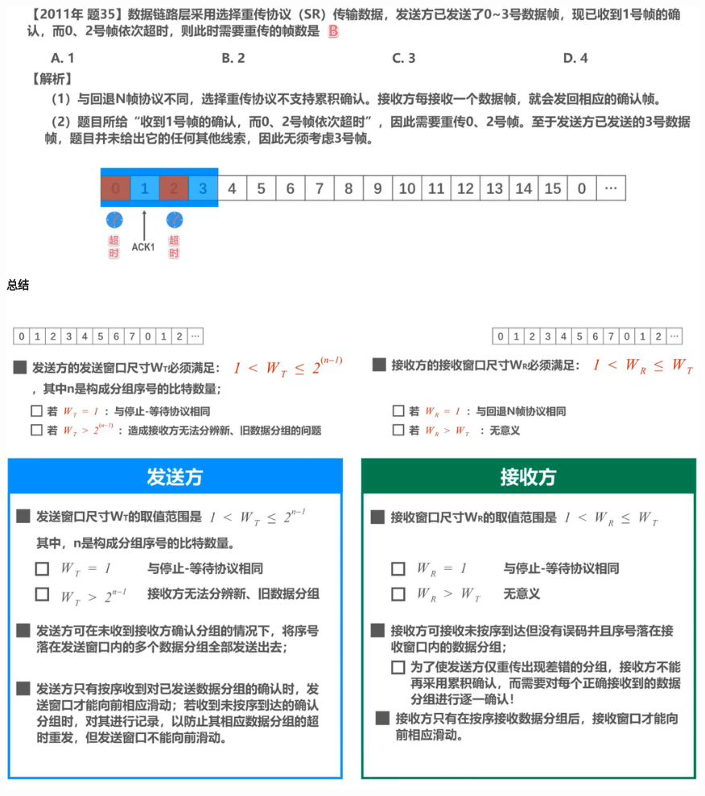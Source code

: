 ![image-20201012205250996](./images/67d9d360b95d4f7776151dfbcc7bc7c528e6d866.png)

**总结**

![image-20201012204742870](./images/57a3e7bcc2c42004c61b03844c904ff50721561f.png)

![image-20201012205133924](./images/eae3ff4440394afc5d6ae2635d4c28408edace5c.png)
